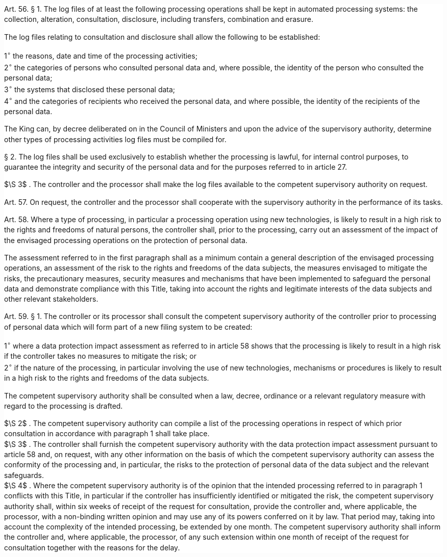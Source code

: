 Art. 56. § 1. The log files of at least the following processing operations shall be kept in automated processing systems: the collection, alteration, consultation, disclosure, including transfers, combination and erasure.

The log files relating to consultation and disclosure shall allow the following to be established:

$1^{\circ}$  the reasons, date and time of the processing activities;  
$2^{\circ}$  the categories of persons who consulted personal data and, where possible, the identity of the person who consulted the personal data;  
$3^{\circ}$  the systems that disclosed these personal data;  
$4^{\circ}$  and the categories of recipients who received the personal data, and where possible, the identity of the recipients of the personal data.

The King can, by decree deliberated on in the Council of Ministers and upon the advice of the supervisory authority, determine other types of processing activities log files must be compiled for.

§ 2. The log files shall be used exclusively to establish whether the processing is lawful, for internal control purposes, to guarantee the integrity and security of the personal data and for the purposes referred to in article 27.

$\S 3$ . The controller and the processor shall make the log files available to the competent supervisory authority on request.

Art. 57. On request, the controller and the processor shall cooperate with the supervisory authority in the performance of its tasks.

Art. 58. Where a type of processing, in particular a processing operation using new technologies, is likely to result in a high risk to the rights and freedoms of natural persons, the controller shall, prior to the processing, carry out an assessment of the impact of the envisaged processing operations on the protection of personal data.

The assessment referred to in the first paragraph shall as a minimum contain a general description of the envisaged processing operations, an assessment of the risk to the rights and freedoms of the data subjects, the measures envisaged to mitigate the risks, the precautionary measures, security measures and mechanisms that have been implemented to safeguard the personal data and demonstrate compliance with this Title, taking into account the rights and legitimate interests of the data subjects and other relevant stakeholders.

Art. 59. § 1. The controller or its processor shall consult the competent supervisory authority of the controller prior to processing of personal data which will form part of a new filing system to be created:

$1^{\circ}$  where a data protection impact assessment as referred to in article 58 shows that the processing is likely to result in a high risk if the controller takes no measures to mitigate the risk; or  
$2^{\circ}$  if the nature of the processing, in particular involving the use of new technologies, mechanisms or procedures is likely to result in a high risk to the rights and freedoms of the data subjects.

The competent supervisory authority shall be consulted when a law, decree, ordinance or a relevant regulatory measure with regard to the processing is drafted.

$\S 2$ . The competent supervisory authority can compile a list of the processing operations in respect of which prior consultation in accordance with paragraph 1 shall take place.  
$\S 3$ . The controller shall furnish the competent supervisory authority with the data protection impact assessment pursuant to article 58 and, on request, with any other information on the basis of which the competent supervisory authority can assess the conformity of the processing and, in particular, the risks to the protection of personal data of the data subject and the relevant safeguards.  
$\S 4$ . Where the competent supervisory authority is of the opinion that the intended processing referred to in paragraph 1 conflicts with this Title, in particular if the controller has insufficiently identified or mitigated the risk, the competent supervisory authority shall, within six weeks of receipt of the request for consultation, provide the controller and, where applicable, the processor, with a non-binding written opinion and may use any of its powers conferred on it by law. That period may, taking into account the complexity of the intended processing, be extended by one month. The competent supervisory authority shall inform the controller and, where applicable, the processor, of any such extension within one month of receipt of the request for consultation together with the reasons for the delay.
